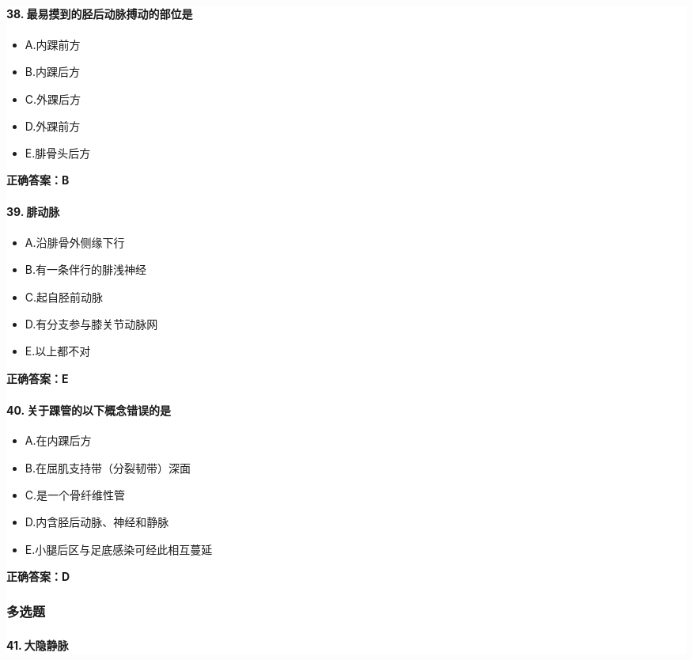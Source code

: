 



#### 38. 最易摸到的胫后动脉搏动的部位是

* A.内踝前方

* B.内踝后方

* C.外踝后方

* D.外踝前方

* E.腓骨头后方

**正确答案：B**







#### 39. 腓动脉

* A.沿腓骨外侧缘下行

* B.有一条伴行的腓浅神经

* C.起自胫前动脉

* D.有分支参与膝关节动脉网

* E.以上都不对

**正确答案：E**







#### 40. 关于踝管的以下概念错误的是

* A.在内踝后方

* B.在屈肌支持带（分裂韧带）深面

* C.是一个骨纤维性管

* D.内含胫后动脉、神经和静脉

* E.小腿后区与足底感染可经此相互蔓延

**正确答案：D**











### 多选题

#### 41. 大隐静脉
